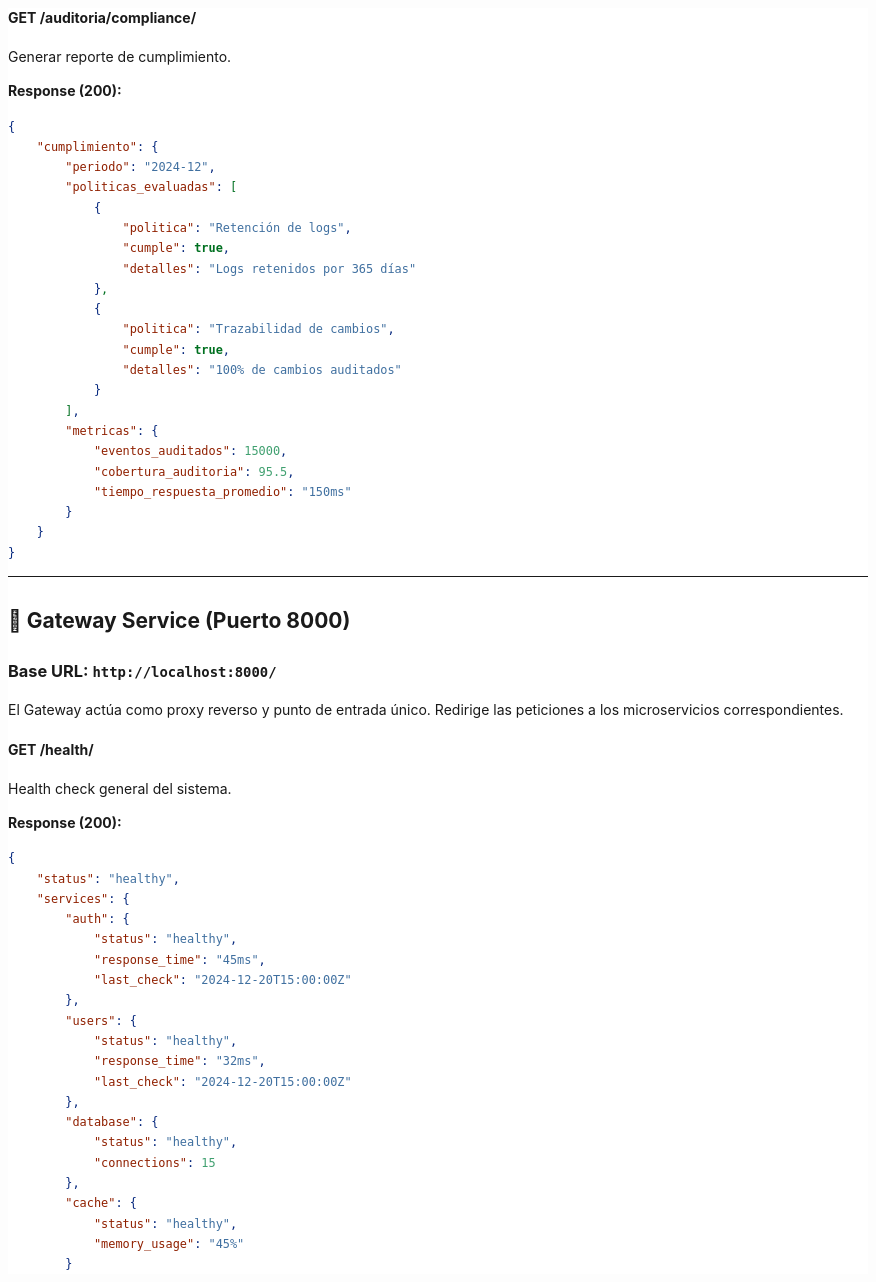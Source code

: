 #### GET /auditoria/compliance/
Generar reporte de cumplimiento.

**Response (200):**
```json
{
    "cumplimiento": {
        "periodo": "2024-12",
        "politicas_evaluadas": [
            {
                "politica": "Retención de logs",
                "cumple": true,
                "detalles": "Logs retenidos por 365 días"
            },
            {
                "politica": "Trazabilidad de cambios",
                "cumple": true,
                "detalles": "100% de cambios auditados"
            }
        ],
        "metricas": {
            "eventos_auditados": 15000,
            "cobertura_auditoria": 95.5,
            "tiempo_respuesta_promedio": "150ms"
        }
    }
}
```

---

## 🚪 Gateway Service (Puerto 8000)

### Base URL: `http://localhost:8000/`

El Gateway actúa como proxy reverso y punto de entrada único. Redirige las peticiones a los microservicios correspondientes.

#### GET /health/
Health check general del sistema.

**Response (200):**
```json
{
    "status": "healthy",
    "services": {
        "auth": {
            "status": "healthy",
            "response_time": "45ms",
            "last_check": "2024-12-20T15:00:00Z"
        },
        "users": {
            "status": "healthy",
            "response_time": "32ms",
            "last_check": "2024-12-20T15:00:00Z"
        },
        "database": {
            "status": "healthy",
            "connections": 15
        },
        "cache": {
            "status": "healthy",
            "memory_usage": "45%"
        }
```